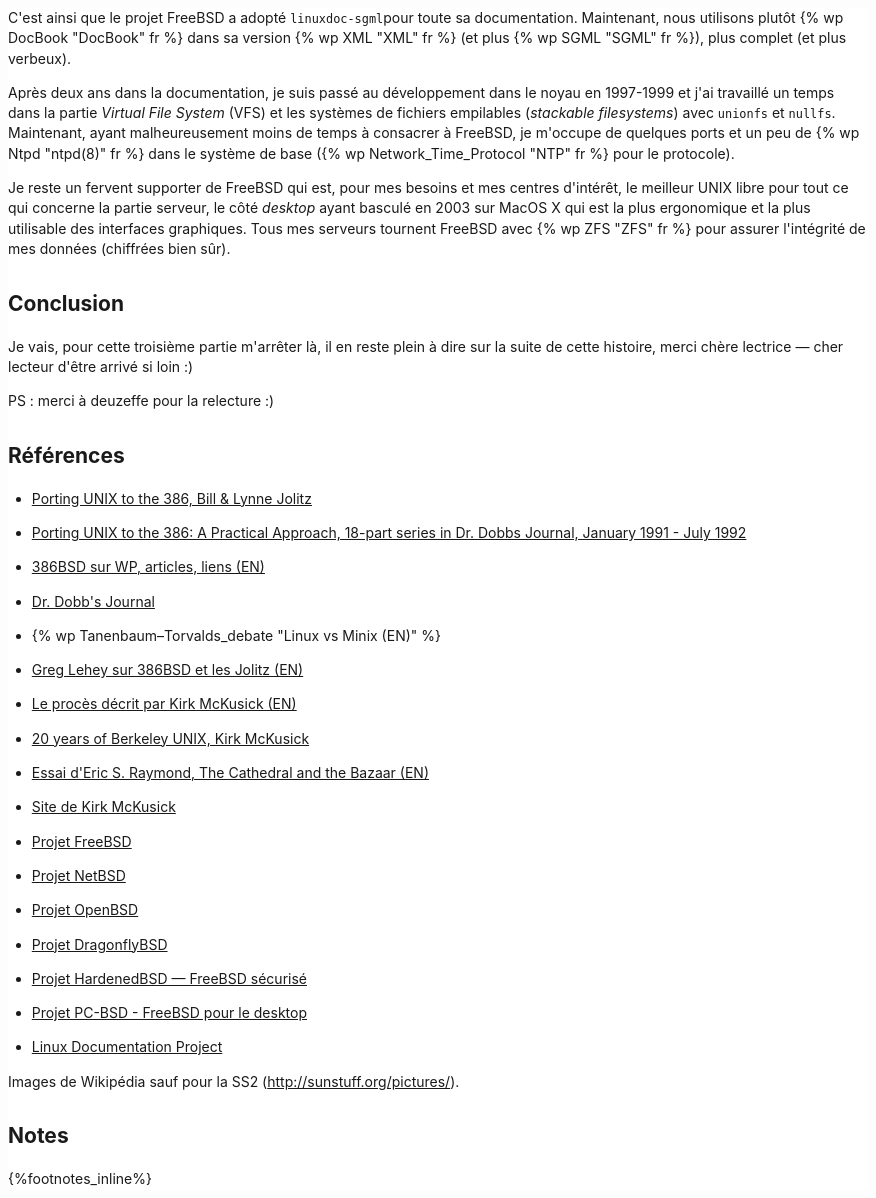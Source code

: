 C'est ainsi que le projet FreeBSD a adopté `linuxdoc-sgml`pour toute sa documentation. Maintenant, nous utilisons plutôt {% wp DocBook "DocBook" fr %} dans sa version {% wp XML "XML" fr %} (et plus {% wp SGML "SGML" fr %}), plus complet (et plus verbeux).

Après deux ans dans la documentation, je suis passé au développement dans le noyau en 1997-1999 et j'ai travaillé un temps dans la partie *Virtual File System* (VFS) et les systèmes de fichiers empilables (*stackable filesystems*) avec `unionfs` et `nullfs`. Maintenant, ayant malheureusement moins de temps à consacrer à FreeBSD, je m'occupe de quelques ports et un peu de {% wp Ntpd "ntpd(8)" fr %} dans le système de base ({% wp Network_Time_Protocol "NTP" fr %} pour le protocole).

Je reste un fervent supporter de FreeBSD qui est, pour mes besoins et mes centres d'intérêt, le meilleur UNIX libre pour tout ce qui concerne la partie serveur, le côté *desktop* ayant basculé en 2003 sur MacOS X qui est la plus ergonomique et la plus utilisable des interfaces graphiques. Tous mes serveurs tournent FreeBSD avec {% wp ZFS "ZFS" fr %} pour assurer l'intégrité de mes données (chiffrées bien sûr).

Conclusion
----------

Je vais, pour cette troisième partie m'arrêter là, il en reste plein à dire sur la suite de cette histoire, merci chère lectrice — cher lecteur d'être arrivé si loin :)

PS : merci à deuzeffe pour la relecture :)

Références
----------

- [Porting UNIX to the 386, Bill & Lynne Jolitz](http://porting-unix-to-the-386.jolix.com/)
- [Porting UNIX to the 386: A Practical Approach, 18-part series in Dr. Dobbs Journal, January 1991 - July 1992](https://groups.google.com/forum/#!original/comp.unix.bsd/uXJjzT4g7qI/mLMsO0hJsV4J)
- [386BSD sur WP, articles, liens (EN)](https://en.wikipedia.org/wiki/386BSD#Further_reading)
- [Dr. Dobb's Journal](http://www.drdobbs.com/)
- {% wp Tanenbaum–Torvalds_debate "Linux vs Minix (EN)" %}
- [Greg Lehey sur 386BSD et les Jolitz (EN)](https://mail-index.netbsd.org/netbsd-advocacy/2001/01/18/0017.html)
- [Le procès décrit par Kirk McKusick (EN)](http://www.oreilly.com/openbook/opensources/book/kirkmck.html)
- [20 years of Berkeley UNIX, Kirk McKusick](http://www.mckusick.com/history/index.html)
- [Essai d'Eric S. Raymond, The Cathedral and the Bazaar (EN)](http://www.catb.org/~esr/writings/cathedral-bazaar/)
- [Site de Kirk McKusick](http://mckusick.com/)

- [Projet FreeBSD](https://www.FreeBSD.org/)
- [Projet NetBSD](https://netbsd.org/)
- [Projet OpenBSD](http://www.openbsd.org/)
- [Projet DragonflyBSD](https://www.dragonflybsd.org/)

- [Projet HardenedBSD — FreeBSD sécurisé](https://hardenedbsd.org/)
- [Projet PC-BSD - FreeBSD pour le desktop](https://www.pcbsd.org/)
- [Linux Documentation Project](http://www.tldp.org/)

Images de Wikipédia sauf pour la SS2 (http://sunstuff.org/pictures/).

Notes
-----
{%footnotes_inline%}
